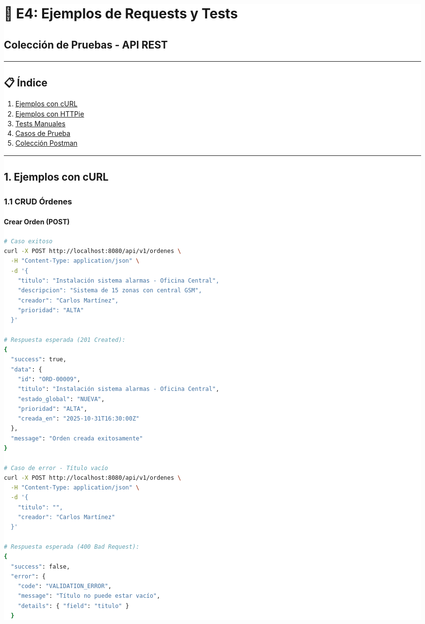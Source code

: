 # 🧪 E4: Ejemplos de Requests y Tests

## Colección de Pruebas - API REST

---

## 📋 Índice
1. [Ejemplos con cURL](#ejemplos-con-curl)
2. [Ejemplos con HTTPie](#ejemplos-con-httpie)
3. [Tests Manuales](#tests-manuales)
4. [Casos de Prueba](#casos-de-prueba)
5. [Colección Postman](#colección-postman)

---

## 1. Ejemplos con cURL

### 1.1 CRUD Órdenes

#### Crear Orden (POST)
```bash
# Caso exitoso
curl -X POST http://localhost:8080/api/v1/ordenes \
  -H "Content-Type: application/json" \
  -d '{
    "titulo": "Instalación sistema alarmas - Oficina Central",
    "descripcion": "Sistema de 15 zonas con central GSM",
    "creador": "Carlos Martínez",
    "prioridad": "ALTA"
  }'

# Respuesta esperada (201 Created):
{
  "success": true,
  "data": {
    "id": "ORD-00009",
    "titulo": "Instalación sistema alarmas - Oficina Central",
    "estado_global": "NUEVA",
    "prioridad": "ALTA",
    "creada_en": "2025-10-31T16:30:00Z"
  },
  "message": "Orden creada exitosamente"
}

# Caso de error - Título vacío
curl -X POST http://localhost:8080/api/v1/ordenes \
  -H "Content-Type: application/json" \
  -d '{
    "titulo": "",
    "creador": "Carlos Martínez"
  }'

# Respuesta esperada (400 Bad Request):
{
  "success": false,
  "error": {
    "code": "VALIDATION_ERROR",
    "message": "Título no puede estar vacío",
    "details": { "field": "titulo" }
  }
```